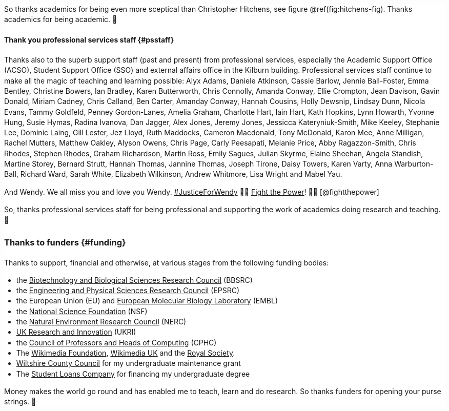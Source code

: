 So thanks academics for being even more sceptical than Christopher Hitchens, see figure \@ref(fig:hitchens-fig). Thanks academics for being academic. 🙏

#### Thank you professional services staff {#psstaff}   

Thanks also to the superb support staff (past and present) from professional services, especially the Academic Support Office (ACSO), Student Support Office (SSO) and external affairs office in the Kilburn building. Professional services staff continue to make all the magic of teaching and learning possible: Alyx Adams, Daniele Atkinson, Cassie Barlow, Jennie Ball-Foster, Emma Bentley, Christine Bowers, Ian Bradley, Karen Butterworth, Chris Connolly, Amanda Conway, Ellie Crompton, Jean Davison, Gavin Donald, Miriam Cadney, Chris Calland, Ben Carter, Amanday Conway, Hannah Cousins, Holly Dewsnip, Lindsay Dunn, Nicola Evans, Tammy Goldfeld, Penney Gordon-Lanes, Amelia Graham, Charlotte Hart, Iain Hart, Kath Hopkins, Lynn Howarth, Yvonne Hung, Susie Hymas, Radina Ivanova, Dan Jagger, Alex Jones, Jeremy Jones, Jessicca Kateryniuk-Smith, Mike Keeley, Stephanie Lee, Dominic Laing, Gill Lester, Jez Lloyd, Ruth Maddocks, Cameron Macdonald, Tony McDonald, Karon Mee, Anne Milligan, Rachel Mutters, Matthew Oakley, Alyson Owens, Chris Page, Carly Peesapati, Melanie Price, Abby Ragazzon-Smith, Chris Rhodes, Stephen Rhodes, Graham Richardson, Martin Ross, Emily Sagues, Julian Skyrme, Elaine Sheehan, Angela Standish, Martine Storey, Bernard Strutt, Hannah Thomas, Jannine Thomas, Joseph Tirone, Daisy Towers, Karen Varty, Anna Warburton-Ball, Richard Ward, Sarah White, Elizabeth Wilkinson, Andrew Whitmore, Lisa Wright and Mabel Yau.

And Wendy. We all miss you and love you Wendy. [#JusticeForWendy](https://www.justgiving.com/crowdfunding/byte-cafe) ✊🏽 [Fight the Power](https://en.wikipedia.org/wiki/Fight_the_Power_(Public_Enemy_song))! ✊🏽 [@fightthepower]

So, thanks professional services staff for being professional and supporting the work of academics doing research and teaching. 🙏

### Thanks to funders {#funding}   

Thanks to support, financial and otherwise, at various stages from the following funding bodies:

* the [Biotechnology and Biological Sciences Research Council](https://en.wikipedia.org/wiki/Biotechnology_and_Biological_Sciences_Research_Council) (BBSRC)
* the [Engineering and Physical Sciences Research Council](https://en.wikipedia.org/wiki/Engineering_and_Physical_Sciences_Research_Council) (EPSRC)
* the European Union (EU) and [European Molecular Biology Laboratory](https://en.wikipedia.org/wiki/European_Molecular_Biology_Laboratory) (EMBL)
* the [National Science Foundation](https://en.wikipedia.org/wiki/National_Science_Foundation) (NSF)
* the [Natural Environment Research Council](https://en.wikipedia.org/wiki/Natural_Environment_Research_Council) (NERC)
* [UK Research and Innovation](https://en.wikipedia.org/wiki/UK_Research_and_Innovation) (UKRI)
* the [Council of Professors and Heads of Computing](https://cphc.ac.uk/) (CPHC)
* The [Wikimedia Foundation](https://en.wikipedia.org/wiki/Wikimedia_Foundation), [Wikimedia UK](https://wikimedia.org.uk/) and the [Royal Society](https://en.wikipedia.org/wiki/Royal_Society).
* [Wiltshire County Council](https://en.wikipedia.org/wiki/Wiltshire_County_Council) for my undergraduate maintenance grant
* The [Student Loans Company](https://en.wikipedia.org/wiki/Student_Loans_Company) for financing my undergraduate degree

Money makes the world go round and has enabled me to teach, learn and do research. So thanks funders for opening your purse strings. 🙏
